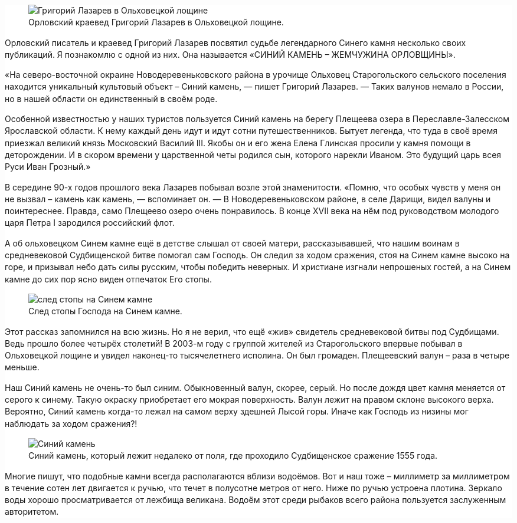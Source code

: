 <figure class="align-center">
<img src="https://res.cloudinary.com/dqt3l509c/image/upload/v1757107325/lazarev-scaled_wdejkm.jpg" alt="Григорий Лазарев в Ольховецкой лощине">
<figcaption>Орловский краевед Григорий Лазарев в Ольховецкой лощине.</figcaption>
</figure>

Орловский писатель и краевед Григорий Лазарев посвятил судьбе легендарного Синего камня несколько своих публикаций. Я познакомлю с одной из них. Она называется «СИНИЙ КАМЕНЬ – ЖЕМЧУЖИНА ОРЛОВЩИНЫ».

«На северо-восточной окраине Новодеревеньковского района в урочище Ольховец Старогольского сельского поселения находится уникальный культовый объект – Синий камень, — пишет Григорий Лазарев. — Таких валунов немало в России, но в нашей области он единственный в своём роде.

Особенной известностью у наших туристов пользуется Синий камень на берегу Плещеева озера в Переславле-Залесском Ярославской области. К нему каждый день идут и идут сотни путешественников. Бытует легенда, что туда в своё время приезжал великий князь Московский Василий III. Якобы он и его жена Елена Глинская просили у камня помощи в деторождении. И в скором времени у царственной четы родился сын, которого нарекли Иваном. Это будущий царь всея Руси Иван Грозный.»

В середине 90-х годов прошлого века Лазарев побывал возле этой знаменитости. «Помню, что особых чувств у меня он не вызвал – камень как камень, — вспоминает он. — В Новодеревеньковском районе, в селе Дарищи, видел валуны и поинтереснее. Правда, само Плещеево озеро очень понравилось. В конце XVII века на нём под руководством молодого царя Петра I зародился российский флот.

А об ольховецком Синем камне ещё в детстве слышал от своей матери, рассказывавшей, что нашим воинам в средневековой Судбищенской битве помогал сам Господь. Он следил за ходом сражения, стоя на Синем камне высоко на горе, и призывал небо дать силы русским, чтобы победить неверных. И христиане изгнали непрошеных гостей, а на Синем камне до сих пор ясно виден отпечаток Его стопы.

<figure class="align-center">
<img src="https://res.cloudinary.com/dqt3l509c/image/upload/v1757107498/sled-stopy-scaled_zpzsbe.jpg" alt="след стопы на Синем камне">
<figcaption>След стопы Господа на Синем камне.</figcaption>
</figure>

Этот рассказ запомнился на всю жизнь. Но я не верил, что ещё «жив» свидетель средневековой битвы под Судбищами. Ведь прошло более четырёх столетий! В 2003-м году с группой жителей из Старогольского впервые побывал в Ольховецкой лощине и увидел наконец-то тысячелетнего исполина. Он был громаден. Плещеевский валун – раза в четыре меньше.

Наш Синий камень не очень-то был синим. Обыкновенный валун, скорее, серый. Но после дождя цвет камня меняется от серого к синему. Такую окраску приобретает его мокрая поверхность. Валун лежит на правом склоне высокого верха. Вероятно, Синий камень когда-то лежал на самом верху здешней Лысой горы. Иначе как Господь из низины мог наблюдать за ходом сражения?!

<figure class="align-center">
<img src="https://res.cloudinary.com/dqt3l509c/image/upload/v1757105060/sinij-kamen-scaled_vni72w.jpg" alt="Синий камень">
<figcaption>Синий камень, который лежит недалеко от поля, где проходило Судбищенское сражение 1555 года.</figcaption>
</figure>

Многие пишут, что подобные камни всегда располагаются вблизи водоёмов. Вот и наш тоже – миллиметр за миллиметром в течение сотен лет двигается к ручью, что течет в полусотне метров от него. Ниже по ручью устроена плотина. Зеркало воды хорошо просматривается от лежбища великана. Водоём этот среди рыбаков всего района пользуется заслуженным авторитетом.
